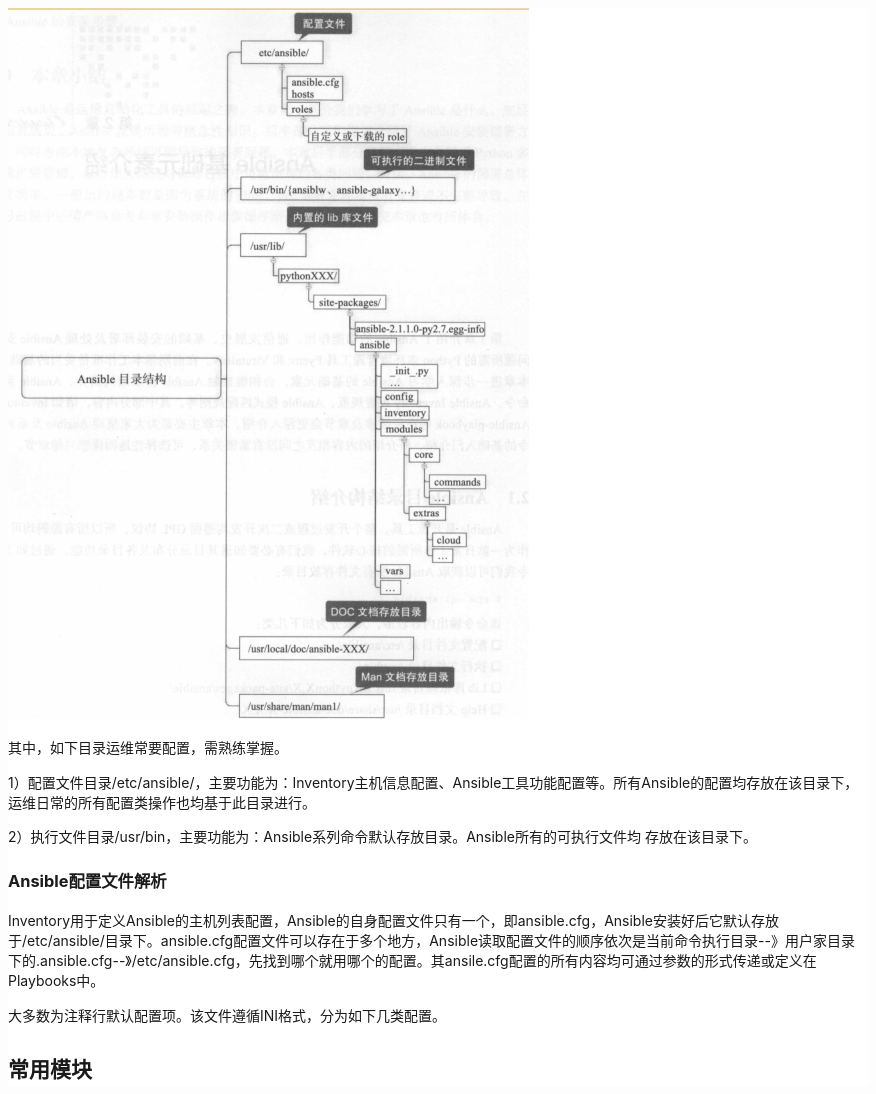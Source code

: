 ![](images/ansible3.png)

其中，如下目录运维常要配置，需熟练掌握。

1）配置文件目录/etc/ansible/，主要功能为：Inventory主机信息配置、Ansible工具功能配置等。所有Ansible的配置均存放在该目录下，运维日常的所有配置类操作也均基于此目录进行。

2）执行文件目录/usr/bin，主要功能为：Ansible系列命令默认存放目录。Ansible所有的可执行文件均 存放在该目录下。

### Ansible配置文件解析

Inventory用于定义Ansible的主机列表配置，Ansible的自身配置文件只有一个，即ansible.cfg，Ansible安装好后它默认存放于/etc/ansible/目录下。ansible.cfg配置文件可以存在于多个地方，Ansible读取配置文件的顺序依次是当前命令执行目录--》用户家目录下的.ansible.cfg--》/etc/ansible.cfg，先找到哪个就用哪个的配置。其ansile.cfg配置的所有内容均可通过参数的形式传递或定义在Playbooks中。

大多数为注释行默认配置项。该文件遵循INI格式，分为如下几类配置。

## 常用模块
